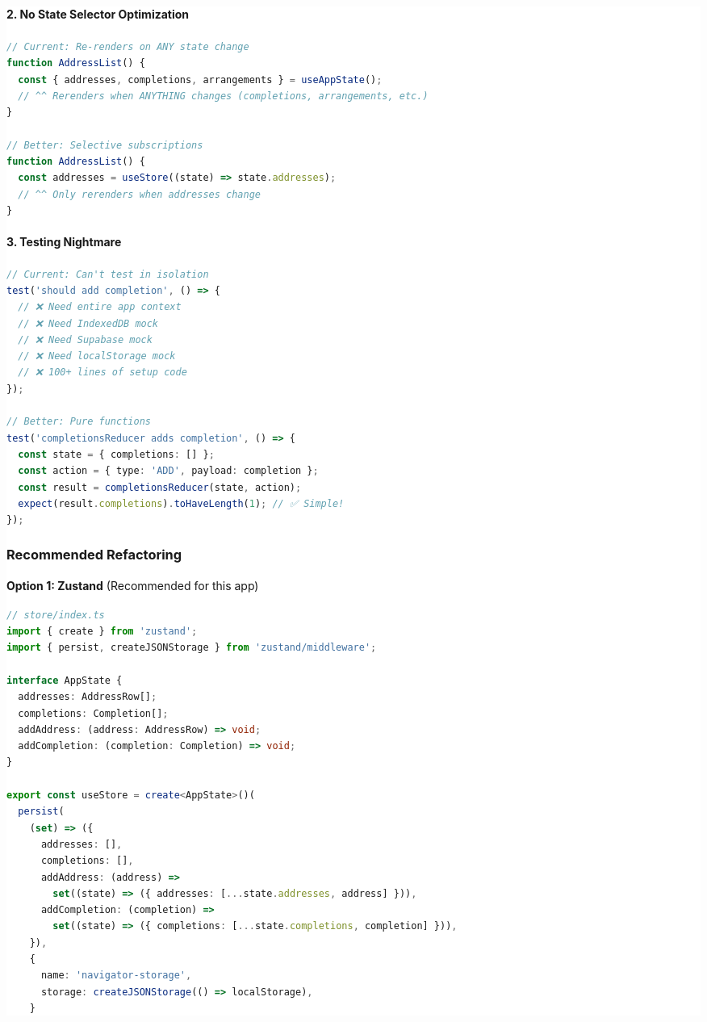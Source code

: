 #### 2. **No State Selector Optimization**
```typescript
// Current: Re-renders on ANY state change
function AddressList() {
  const { addresses, completions, arrangements } = useAppState();
  // ^^ Rerenders when ANYTHING changes (completions, arrangements, etc.)
}

// Better: Selective subscriptions
function AddressList() {
  const addresses = useStore((state) => state.addresses);
  // ^^ Only rerenders when addresses change
}
```

#### 3. **Testing Nightmare**
```typescript
// Current: Can't test in isolation
test('should add completion', () => {
  // ❌ Need entire app context
  // ❌ Need IndexedDB mock
  // ❌ Need Supabase mock
  // ❌ Need localStorage mock
  // ❌ 100+ lines of setup code
});

// Better: Pure functions
test('completionsReducer adds completion', () => {
  const state = { completions: [] };
  const action = { type: 'ADD', payload: completion };
  const result = completionsReducer(state, action);
  expect(result.completions).toHaveLength(1); // ✅ Simple!
});
```

### Recommended Refactoring

**Option 1: Zustand** (Recommended for this app)
```typescript
// store/index.ts
import { create } from 'zustand';
import { persist, createJSONStorage } from 'zustand/middleware';

interface AppState {
  addresses: AddressRow[];
  completions: Completion[];
  addAddress: (address: AddressRow) => void;
  addCompletion: (completion: Completion) => void;
}

export const useStore = create<AppState>()(
  persist(
    (set) => ({
      addresses: [],
      completions: [],
      addAddress: (address) =>
        set((state) => ({ addresses: [...state.addresses, address] })),
      addCompletion: (completion) =>
        set((state) => ({ completions: [...state.completions, completion] })),
    }),
    {
      name: 'navigator-storage',
      storage: createJSONStorage(() => localStorage),
    }
```